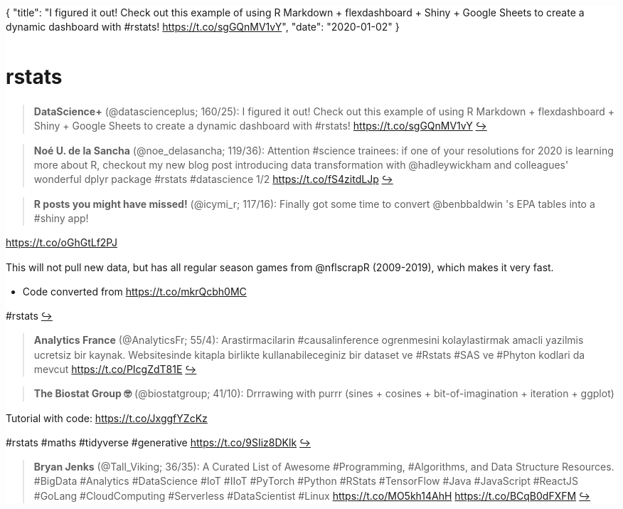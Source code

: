 {
  "title": "I figured it out! Check out this example of using R Markdown + flexdashboard + Shiny + Google Sheets to create a dynamic dashboard with #rstats! https://t.co/sgGQnMV1vY",
  "date": "2020-01-02"
}

# rstats

> **DataScience+** (@datascienceplus; 160/25): I figured it out! Check out this example of using R Markdown + flexdashboard + Shiny + Google Sheets to create a dynamic dashboard with #rstats! https://t.co/sgGQnMV1vY  [&#8618;](https://twitter.com/dataandme/status/1212461491443716096)




> **Noé U. de la Sancha** (@noe_delasancha; 119/36): Attention #science trainees: if one of your resolutions for 2020 is learning more about R, checkout my new blog post introducing data transformation with @hadleywickham and colleagues' wonderful dplyr package #rstats #datascience 1/2 https://t.co/fS4zitdLJp  [&#8618;](https://twitter.com/dataandme/status/1212507363418103809)




> **R posts you might have missed!** (@icymi_r; 117/16): Finally got some time to convert @benbbaldwin 's EPA tables into a #shiny app!
>
https://t.co/oGhGtLf2PJ
>
This will not pull new data, but has all regular season games from @nflscrapR (2009-2019), which makes it very fast.
>
- Code converted from https://t.co/mkrQcbh0MC
>
#rstats  [&#8618;](https://twitter.com/dataandme/status/1212413779499192322)




> **Analytics France** (@AnalyticsFr; 55/4): Arastirmacilarin #causalinference ogrenmesini kolaylastirmak amacli yazilmis ucretsiz bir kaynak. Websitesinde kitapla birlikte kullanabileceginiz bir dataset ve #Rstats #SAS ve #Phyton kodlari da mevcut
https://t.co/PIcgZdT81E  [&#8618;](https://twitter.com/dataandme/status/1212443587855736832)




> **The Biostat Group 🤓** (@biostatgroup; 41/10): Drrrawing with purrr (sines + cosines + bit-of-imagination + iteration + ggplot) 
>
Tutorial with code: https://t.co/JxggfYZcKz
>
#rstats #maths #tidyverse #generative https://t.co/9SIiz8DKlk  [&#8618;](https://twitter.com/dataandme/status/1212428504987525126)




> **Bryan Jenks** (@Tall_Viking; 36/35): A Curated List of Awesome #Programming, #Algorithms, and Data Structure Resources. #BigData #Analytics #DataScience #IoT #IIoT #PyTorch #Python #RStats #TensorFlow #Java #JavaScript #ReactJS #GoLang #CloudComputing #Serverless #DataScientist #Linux 
https://t.co/MO5kh14AhH https://t.co/BCqB0dFXFM  [&#8618;](https://twitter.com/dataandme/status/1212414980399616000)
